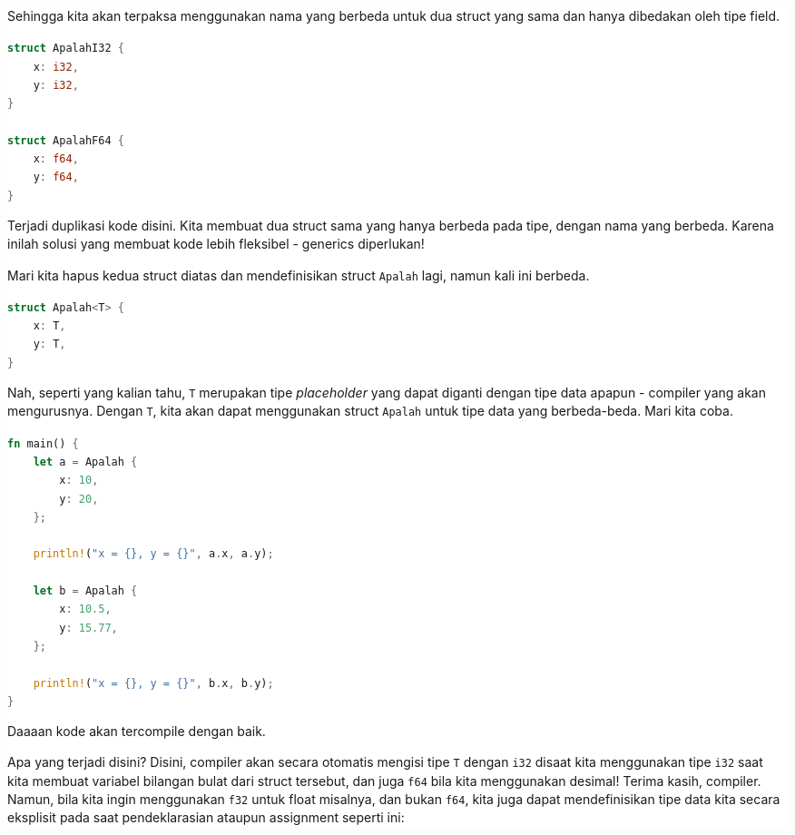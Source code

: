Sehingga kita akan terpaksa menggunakan nama yang berbeda untuk dua struct yang sama dan hanya dibedakan oleh tipe field.

```rust
struct ApalahI32 {
	x: i32,
	y: i32,
}

struct ApalahF64 {
	x: f64,
	y: f64,
}
```

Terjadi duplikasi kode disini. Kita membuat dua struct sama yang hanya berbeda pada tipe, dengan nama yang berbeda. Karena inilah solusi yang membuat kode lebih fleksibel - generics diperlukan!

Mari kita hapus kedua struct diatas dan mendefinisikan struct `Apalah` lagi, namun kali ini berbeda.

```rust
struct Apalah<T> {
	x: T,
	y: T,
}
```
Nah, seperti yang kalian tahu, `T` merupakan tipe _placeholder_ yang dapat diganti dengan tipe data apapun - compiler yang akan mengurusnya. Dengan `T`, kita akan dapat menggunakan struct `Apalah` untuk tipe data yang berbeda-beda. Mari kita coba.

```rust
fn main() {
	let a = Apalah {
		x: 10,
		y: 20,	
	};
	
	println!("x = {}, y = {}", a.x, a.y);
	
	let b = Apalah {
		x: 10.5,
		y: 15.77,	
	};
	
	println!("x = {}, y = {}", b.x, b.y);
}
```
Daaaan kode akan tercompile dengan baik.

Apa yang terjadi disini? Disini, compiler akan secara otomatis mengisi tipe `T` dengan `i32` disaat kita menggunakan tipe `i32` saat kita membuat variabel bilangan bulat dari struct tersebut, dan juga `f64` bila kita menggunakan desimal! Terima kasih, compiler. Namun, bila kita ingin menggunakan `f32` untuk float misalnya, dan bukan `f64`, kita juga dapat mendefinisikan tipe data kita secara eksplisit pada saat pendeklarasian ataupun assignment seperti ini:
